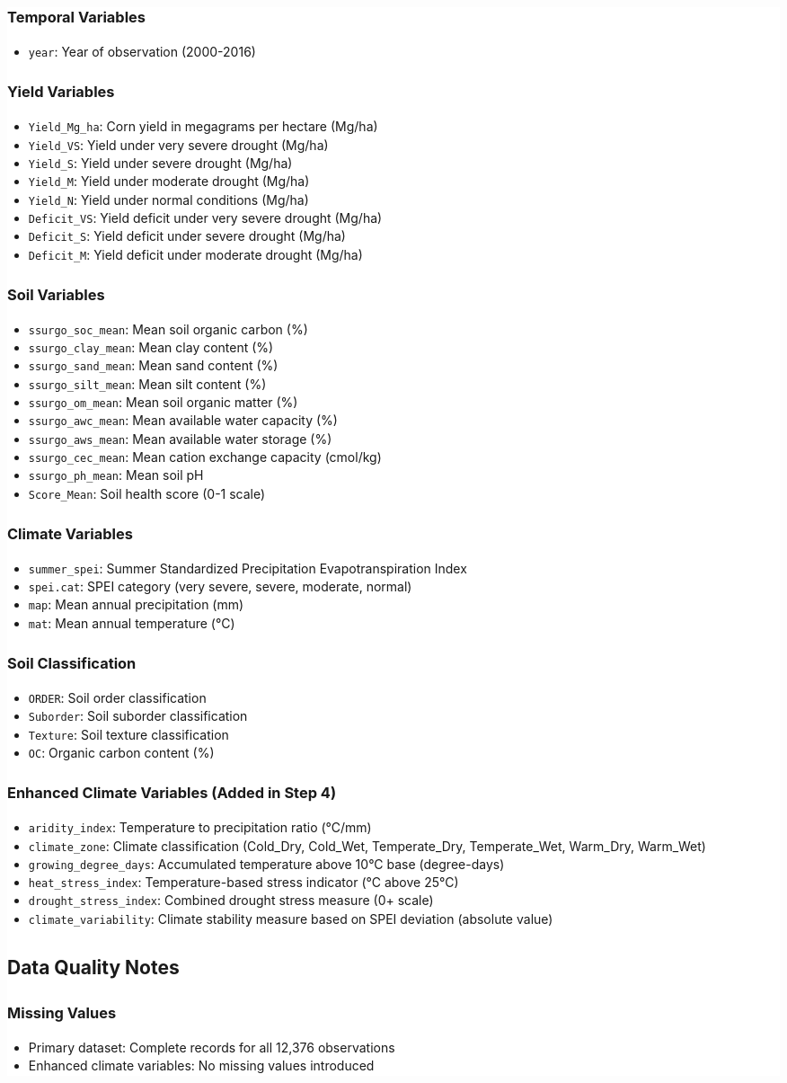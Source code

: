 ### Temporal Variables
- `year`: Year of observation (2000-2016)

### Yield Variables
- `Yield_Mg_ha`: Corn yield in megagrams per hectare (Mg/ha)
- `Yield_VS`: Yield under very severe drought (Mg/ha)
- `Yield_S`: Yield under severe drought (Mg/ha)
- `Yield_M`: Yield under moderate drought (Mg/ha)
- `Yield_N`: Yield under normal conditions (Mg/ha)
- `Deficit_VS`: Yield deficit under very severe drought (Mg/ha)
- `Deficit_S`: Yield deficit under severe drought (Mg/ha)
- `Deficit_M`: Yield deficit under moderate drought (Mg/ha)

### Soil Variables
- `ssurgo_soc_mean`: Mean soil organic carbon (%)
- `ssurgo_clay_mean`: Mean clay content (%)
- `ssurgo_sand_mean`: Mean sand content (%)
- `ssurgo_silt_mean`: Mean silt content (%)
- `ssurgo_om_mean`: Mean soil organic matter (%)
- `ssurgo_awc_mean`: Mean available water capacity (%)
- `ssurgo_aws_mean`: Mean available water storage (%)
- `ssurgo_cec_mean`: Mean cation exchange capacity (cmol/kg)
- `ssurgo_ph_mean`: Mean soil pH
- `Score_Mean`: Soil health score (0-1 scale)

### Climate Variables
- `summer_spei`: Summer Standardized Precipitation Evapotranspiration Index
- `spei.cat`: SPEI category (very severe, severe, moderate, normal)
- `map`: Mean annual precipitation (mm)
- `mat`: Mean annual temperature (°C)

### Soil Classification
- `ORDER`: Soil order classification
- `Suborder`: Soil suborder classification
- `Texture`: Soil texture classification
- `OC`: Organic carbon content (%)

### Enhanced Climate Variables (Added in Step 4)
- `aridity_index`: Temperature to precipitation ratio (°C/mm)
- `climate_zone`: Climate classification (Cold_Dry, Cold_Wet, Temperate_Dry, Temperate_Wet, Warm_Dry, Warm_Wet)
- `growing_degree_days`: Accumulated temperature above 10°C base (degree-days)
- `heat_stress_index`: Temperature-based stress indicator (°C above 25°C)
- `drought_stress_index`: Combined drought stress measure (0+ scale)
- `climate_variability`: Climate stability measure based on SPEI deviation (absolute value)

## Data Quality Notes

### Missing Values
- Primary dataset: Complete records for all 12,376 observations
- Enhanced climate variables: No missing values introduced
